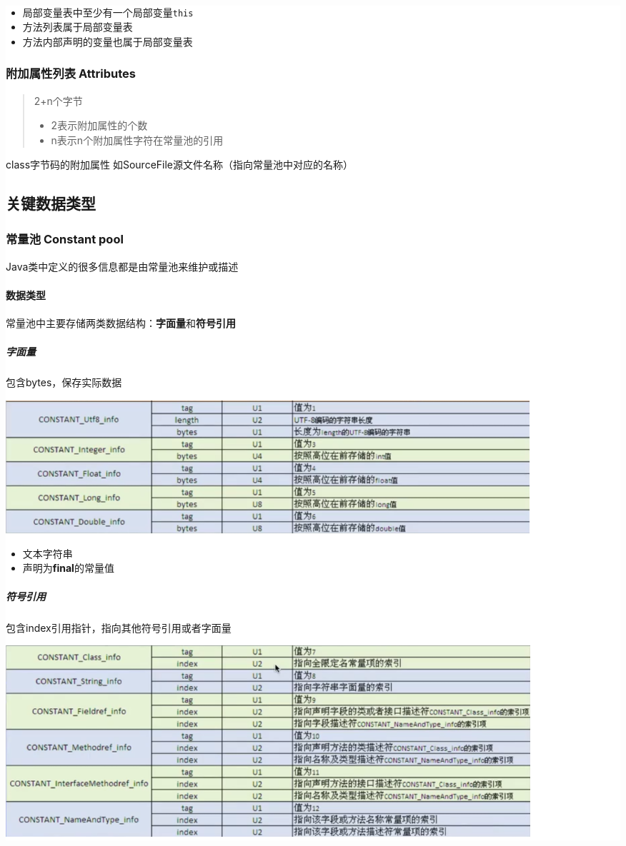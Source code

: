 - 局部变量表中至少有一个局部变量`this`
- 方法列表属于局部变量表
- 方法内部声明的变量也属于局部变量表

### 附加属性列表 Attributes

> 2+n个字节
>
> - 2表示附加属性的个数
> - n表示n个附加属性字符在常量池的引用 

class字节码的附加属性 如SourceFile源文件名称（指向常量池中对应的名称）

## 关键数据类型

### 常量池 Constant pool

Java类中定义的很多信息都是由常量池来维护或描述

#### 数据类型

常量池中主要存储两类数据结构：**字面量**和**符号引用**

##### 字面量

包含bytes，保存实际数据

![image-20191215220101269](../../images/java/image-20191215220101269.png)

- 文本字符串
- 声明为**final**的常量值

##### 符号引用

包含index引用指针，指向其他符号引用或者字面量

![image-20191215220147034](../../images/java/image-20191215220147034.png)
